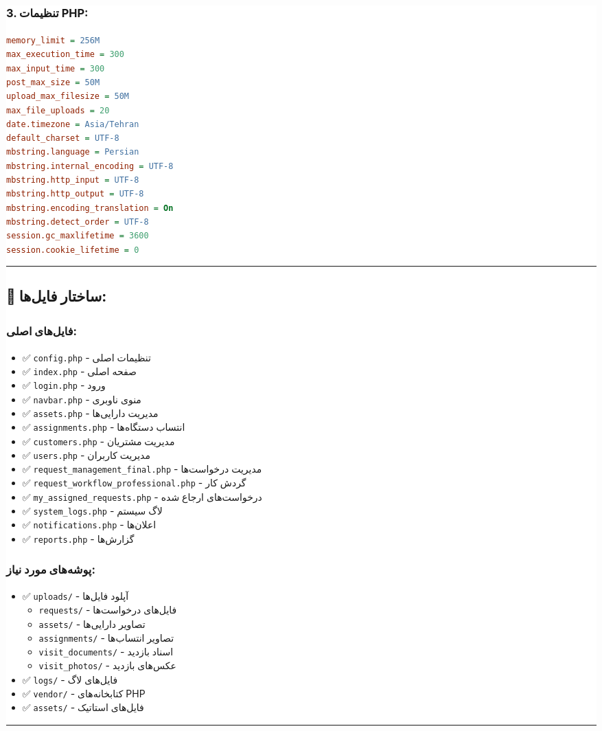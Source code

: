 ### **3. تنظیمات PHP:**
```ini
memory_limit = 256M
max_execution_time = 300
max_input_time = 300
post_max_size = 50M
upload_max_filesize = 50M
max_file_uploads = 20
date.timezone = Asia/Tehran
default_charset = UTF-8
mbstring.language = Persian
mbstring.internal_encoding = UTF-8
mbstring.http_input = UTF-8
mbstring.http_output = UTF-8
mbstring.encoding_translation = On
mbstring.detect_order = UTF-8
session.gc_maxlifetime = 3600
session.cookie_lifetime = 0
```

---

## 📁 **ساختار فایل‌ها:**

### **فایل‌های اصلی:**
- ✅ `config.php` - تنظیمات اصلی
- ✅ `index.php` - صفحه اصلی
- ✅ `login.php` - ورود
- ✅ `navbar.php` - منوی ناوبری
- ✅ `assets.php` - مدیریت دارایی‌ها
- ✅ `assignments.php` - انتساب دستگاه‌ها
- ✅ `customers.php` - مدیریت مشتریان
- ✅ `users.php` - مدیریت کاربران
- ✅ `request_management_final.php` - مدیریت درخواست‌ها
- ✅ `request_workflow_professional.php` - گردش کار
- ✅ `my_assigned_requests.php` - درخواست‌های ارجاع شده
- ✅ `system_logs.php` - لاگ سیستم
- ✅ `notifications.php` - اعلان‌ها
- ✅ `reports.php` - گزارش‌ها

### **پوشه‌های مورد نیاز:**
- ✅ `uploads/` - آپلود فایل‌ها
  - `requests/` - فایل‌های درخواست‌ها
  - `assets/` - تصاویر دارایی‌ها
  - `assignments/` - تصاویر انتساب‌ها
  - `visit_documents/` - اسناد بازدید
  - `visit_photos/` - عکس‌های بازدید
- ✅ `logs/` - فایل‌های لاگ
- ✅ `vendor/` - کتابخانه‌های PHP
- ✅ `assets/` - فایل‌های استاتیک

---